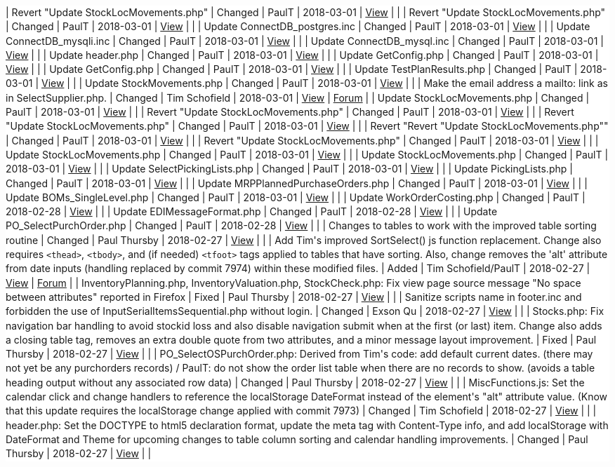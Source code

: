 | Revert "Update StockLocMovements.php" | Changed | PaulT | 2018-03-01 | [View](http://github.com/webERP-team/webERP/commit/d8e040941) |  |
| Revert "Update StockLocMovements.php" | Changed | PaulT | 2018-03-01 | [View](http://github.com/webERP-team/webERP/commit/c38a2877c) |  |
| Update ConnectDB_postgres.inc | Changed | PaulT | 2018-03-01 | [View](http://github.com/webERP-team/webERP/commit/76704de09) |  |
| Update ConnectDB_mysqli.inc | Changed | PaulT | 2018-03-01 | [View](http://github.com/webERP-team/webERP/commit/60a112ca6) |  |
| Update ConnectDB_mysql.inc | Changed | PaulT | 2018-03-01 | [View](http://github.com/webERP-team/webERP/commit/92f72c7b1) |  |
| Update header.php | Changed | PaulT | 2018-03-01 | [View](http://github.com/webERP-team/webERP/commit/909af543c) |  |
| Update GetConfig.php | Changed | PaulT | 2018-03-01 | [View](http://github.com/webERP-team/webERP/commit/ee32394d8) |  |
| Update GetConfig.php | Changed | PaulT | 2018-03-01 | [View](http://github.com/webERP-team/webERP/commit/d04c256c0) |  |
| Update TestPlanResults.php | Changed | PaulT | 2018-03-01 | [View](http://github.com/webERP-team/webERP/commit/adeddb122) |  |
| Update StockMovements.php | Changed | PaulT | 2018-03-01 | [View](http://github.com/webERP-team/webERP/commit/cac9b6a5d) |  |
| Make the email address a mailto: link as in SelectSupplier.php. | Changed | Tim Schofield | 2018-03-01 | [View](http://github.com/webERP-team/webERP/commit/f15783e07) | [Forum](http://www.weberp.org/forum/showthread.php?tid=8109) |
| Update StockLocMovements.php | Changed | PaulT | 2018-03-01 | [View](http://github.com/webERP-team/webERP/commit/f8c1bb5a1) |  |
| Revert "Update StockLocMovements.php" | Changed | PaulT | 2018-03-01 | [View](http://github.com/webERP-team/webERP/commit/d716178a5) |  |
| Revert "Update StockLocMovements.php" | Changed | PaulT | 2018-03-01 | [View](http://github.com/webERP-team/webERP/commit/034b5a2e4) |  |
| Revert "Revert "Update StockLocMovements.php"" | Changed | PaulT | 2018-03-01 | [View](http://github.com/webERP-team/webERP/commit/671837690) |  |
| Revert "Update StockLocMovements.php" | Changed | PaulT | 2018-03-01 | [View](http://github.com/webERP-team/webERP/commit/bb38776d6) |  |
| Update StockLocMovements.php | Changed | PaulT | 2018-03-01 | [View](http://github.com/webERP-team/webERP/commit/011887797) |  |
| Update StockLocMovements.php | Changed | PaulT | 2018-03-01 | [View](http://github.com/webERP-team/webERP/commit/d496ef8ef) |  |
| Update SelectPickingLists.php | Changed | PaulT | 2018-03-01 | [View](http://github.com/webERP-team/webERP/commit/2f99a1ee1) |  |
| Update PickingLists.php | Changed | PaulT | 2018-03-01 | [View](http://github.com/webERP-team/webERP/commit/02bfcd469) |  |
| Update MRPPlannedPurchaseOrders.php | Changed | PaulT | 2018-03-01 | [View](http://github.com/webERP-team/webERP/commit/c8282670a) |  |
| Update BOMs_SingleLevel.php | Changed | PaulT | 2018-03-01 | [View](http://github.com/webERP-team/webERP/commit/c296fa1e5) |  |
| Update WorkOrderCosting.php | Changed | PaulT | 2018-02-28 | [View](http://github.com/webERP-team/webERP/commit/191833317) |  |
| Update EDIMessageFormat.php | Changed | PaulT | 2018-02-28 | [View](http://github.com/webERP-team/webERP/commit/a370b1119) |  |
| Update PO_SelectPurchOrder.php | Changed | PaulT | 2018-02-28 | [View](http://github.com/webERP-team/webERP/commit/352151ecd) |  |
| Changes to tables to work with the improved table sorting routine | Changed | Paul Thursby | 2018-02-27 | [View](http://github.com/webERP-team/webERP/commit/8df9ea96b) |  |
| Add Tim's improved SortSelect() js function replacement. Change also requires `<thead>`, `<tbody>`, and (if needed) `<tfoot>` tags applied to tables that have sorting. Also, change removes the 'alt' attribute from date inputs (handling replaced by commit 7974) within these modified files. | Added | Tim Schofield/PaulT | 2018-02-27 | [View](http://github.com/webERP-team/webERP/commit/cda963727) | [Forum](http://www.weberp.org/forum/showthread.php?tid=7918) |
| InventoryPlanning.php, InventoryValuation.php, StockCheck.php: Fix view page source message "No space between attributes" reported in Firefox | Fixed | Paul Thursby | 2018-02-27 | [View](http://github.com/webERP-team/webERP/commit/07452b09c) |  |
| Sanitize scripts name in footer.inc and forbidden the use of InputSerialItemsSequential.php without login. | Changed | Exson Qu | 2018-02-27 | [View](http://github.com/webERP-team/webERP/commit/bc05bb017) |  |
| Stocks.php: Fix navigation bar handling to avoid stockid loss and also disable navigation submit when at the first (or last) item. Change also adds a closing table tag, removes an extra double quote from two attributes, and a minor message layout improvement. | Fixed | Paul Thursby | 2018-02-27 | [View](http://github.com/webERP-team/webERP/commit/e012d6364) |  |
| PO_SelectOSPurchOrder.php: Derived from Tim's code: add default current dates. (there may not yet be any purchorders records) / PaulT: do not show the order list table when there are no records to show. (avoids a table heading output without any associated row data) | Changed | Paul Thursby | 2018-02-27 | [View](http://github.com/webERP-team/webERP/commit/7b3107223) |  |
| MiscFunctions.js: Set the calendar click and change handlers to reference the localStorage DateFormat instead of the element's "alt" attribute value. (Know that this update requires the localStorage change applied with commit 7973) | Changed | Tim Schofield | 2018-02-27 | [View](http://github.com/webERP-team/webERP/commit/5a136ea9c) |  |
| header.php: Set the DOCTYPE to html5 declaration format, update the meta tag with Content-Type info, and add localStorage with DateFormat and Theme for upcoming changes to table column sorting and calendar handling improvements. | Changed | Paul Thursby | 2018-02-27 | [View](http://github.com/webERP-team/webERP/commit/1f2dd1dbf) |  |